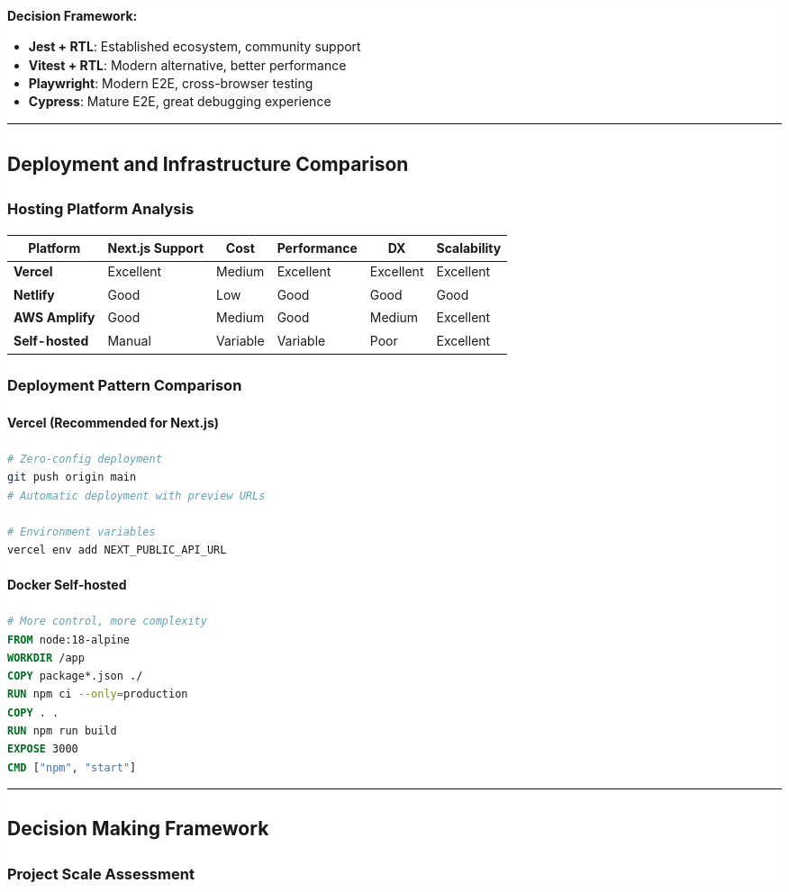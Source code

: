 **Decision Framework:**
- **Jest + RTL**: Established ecosystem, community support
- **Vitest + RTL**: Modern alternative, better performance
- **Playwright**: Modern E2E, cross-browser testing
- **Cypress**: Mature E2E, great debugging experience

---

## Deployment and Infrastructure Comparison

### Hosting Platform Analysis

| Platform | Next.js Support | Cost | Performance | DX | Scalability |
|----------|-----------------|------|-------------|-----|-------------|
| **Vercel** | Excellent | Medium | Excellent | Excellent | Excellent |
| **Netlify** | Good | Low | Good | Good | Good |
| **AWS Amplify** | Good | Medium | Good | Medium | Excellent |
| **Self-hosted** | Manual | Variable | Variable | Poor | Excellent |

### Deployment Pattern Comparison

#### Vercel (Recommended for Next.js)
```bash
# Zero-config deployment
git push origin main
# Automatic deployment with preview URLs

# Environment variables
vercel env add NEXT_PUBLIC_API_URL
```

#### Docker Self-hosted
```dockerfile
# More control, more complexity
FROM node:18-alpine
WORKDIR /app
COPY package*.json ./
RUN npm ci --only=production
COPY . .
RUN npm run build
EXPOSE 3000
CMD ["npm", "start"]
```

---

## Decision Making Framework

### Project Scale Assessment
